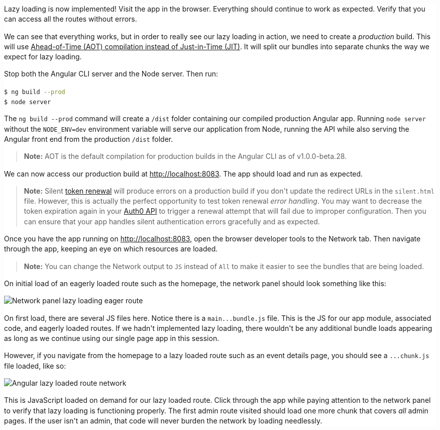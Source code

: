Lazy loading is now implemented! Visit the app in the browser. Everything should continue to work as expected. Verify that you can access all the routes without errors.

We can see that everything works, but in order to really see our lazy loading in action, we need to create a _production_ build. This will use [Ahead-of-Time (AOT) compilation instead of Just-in-Time (JIT)](http://blog.mgechev.com/2016/08/14/ahead-of-time-compilation-angular-offline-precompilation/). It will split our bundles into separate chunks the way we expect for lazy loading.

Stop both the Angular CLI server and the Node server. Then run:

```bash
$ ng build --prod
$ node server
```

The `ng build --prod` command will create a `/dist` folder containing our compiled production Angular app. Running `node server` without the `NODE_ENV=dev` environment variable will serve our application from Node, running the API while also serving the Angular front end from the production `/dist` folder.

> **Note:** AOT is the default compilation for production builds in the Angular CLI as of v1.0.0-beta.28.

We can now access our production build at [http://localhost:8083](http://localhost:8083). The app should load and run as expected.

> **Note:** Silent <a href="https://auth0.com/blog/real-world-angular-series-part-7#renew-auth">token renewal</a> will produce errors on a production build if you don't update the redirect URLs in the `silent.html` file. However, this is actually the perfect opportunity to test token renewal _error handling_. You may want to decrease the token expiration again in your [Auth0 API](https://manage.auth0.com/#/apis/) to trigger a renewal attempt that will fail due to improper configuration. Then you can ensure that your app handles silent authentication errors gracefully and as expected.

Once you have the app running on [http://localhost:8083](http://localhost:8083), open the browser developer tools to the Network tab. Then navigate through the app, keeping an eye on which resources are loaded.

> **Note:** You can change the Network output to `JS` instead of `All` to make it easier to see the bundles that are being loaded.

On initial load of an eagerly loaded route such as the homepage, the network panel should look something like this:

![Network panel lazy loading eager route](https://cdn.auth0.com/blog/mean-series/network-app.png)

On first load, there are several JS files here. Notice there is a `main...bundle.js` file. This is the JS for our app module, associated code, and eagerly loaded routes. If we hadn't implemented lazy loading, there wouldn't be any additional bundle loads appearing as long as we continue using our single page app in this session.

However, if you navigate from the homepage to a lazy loaded route such as an event details page, you should see a `...chunk.js` file loaded, like so:

![Angular lazy loaded route network](https://cdn.auth0.com/blog/mean-series/network-ll.png)

This is JavaScript loaded on demand for our lazy loaded route. Click through the app while paying attention to the network panel to verify that lazy loading is functioning properly. The first admin route visited should load one more chunk that covers _all_ admin pages. If the user isn't an admin, that code will never burden the network by loading needlessly.
